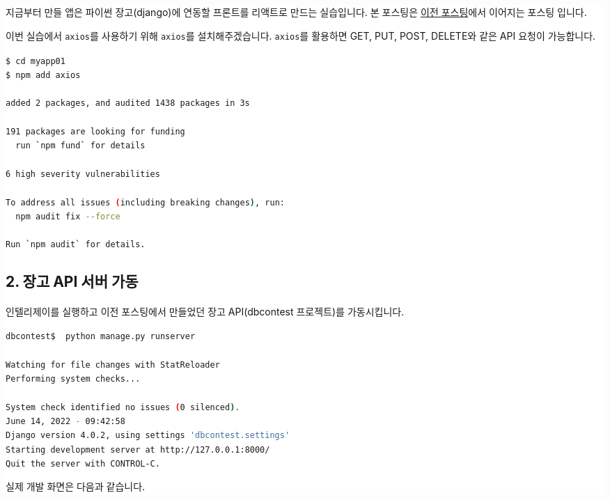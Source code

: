 지금부터 만들 앱은 파이썬 장고(django)에 연동할 프론트를 리액트로 만드는 실습입니다.
본 포스팅은 [이전 포스팅](https://losskatsu.github.io/frontend/react-basic-setup/)에서 이어지는 포스팅 입니다.

이번 실습에서 ```axios```를 사용하기 위해 ```axios```를 설치해주겠습니다. 
```axios```를 활용하면 GET, PUT, POST, DELETE와 같은 API 요청이 가능합니다. 

```bash
$ cd myapp01
$ npm add axios

added 2 packages, and audited 1438 packages in 3s

191 packages are looking for funding
  run `npm fund` for details

6 high severity vulnerabilities

To address all issues (including breaking changes), run:
  npm audit fix --force

Run `npm audit` for details.
```

## 2. 장고 API 서버 가동

인텔리제이를 실행하고 이전 포스팅에서 만들었던 장고 API(dbcontest 프로젝트)를 가동시킵니다. 

```bash
dbcontest$  python manage.py runserver

Watching for file changes with StatReloader
Performing system checks...

System check identified no issues (0 silenced).
June 14, 2022 - 09:42:58
Django version 4.0.2, using settings 'dbcontest.settings'
Starting development server at http://127.0.0.1:8000/
Quit the server with CONTROL-C.
```

실제 개발 화면은 다음과 같습니다.   
